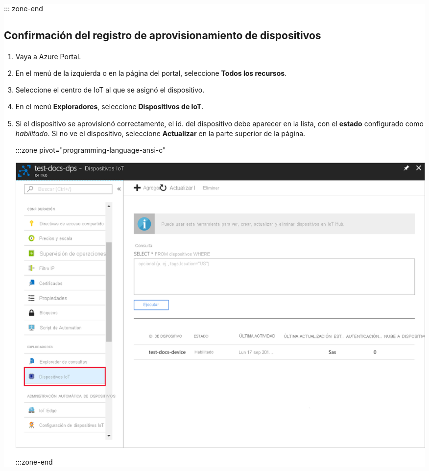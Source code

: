 ::: zone-end

## <a name="confirm-your-device-provisioning-registration"></a>Confirmación del registro de aprovisionamiento de dispositivos

1. Vaya a [Azure Portal](https://portal.azure.com).

2. En el menú de la izquierda o en la página del portal, seleccione **Todos los recursos**.

3. Seleccione el centro de IoT al que se asignó el dispositivo.

4. En el menú **Exploradores**, seleccione **Dispositivos de IoT**.

5. Si el dispositivo se aprovisionó correctamente, el id. del dispositivo debe aparecer en la lista, con el **estado** configurado como *habilitado*. Si no ve el dispositivo, seleccione **Actualizar** en la parte superior de la página.

    :::zone pivot="programming-language-ansi-c"

    ![El dispositivo se registra con el centro de IoT para C](./media/quick-create-simulated-device-tpm/hub-registration-ansi-c.png) 

    :::zone-end
